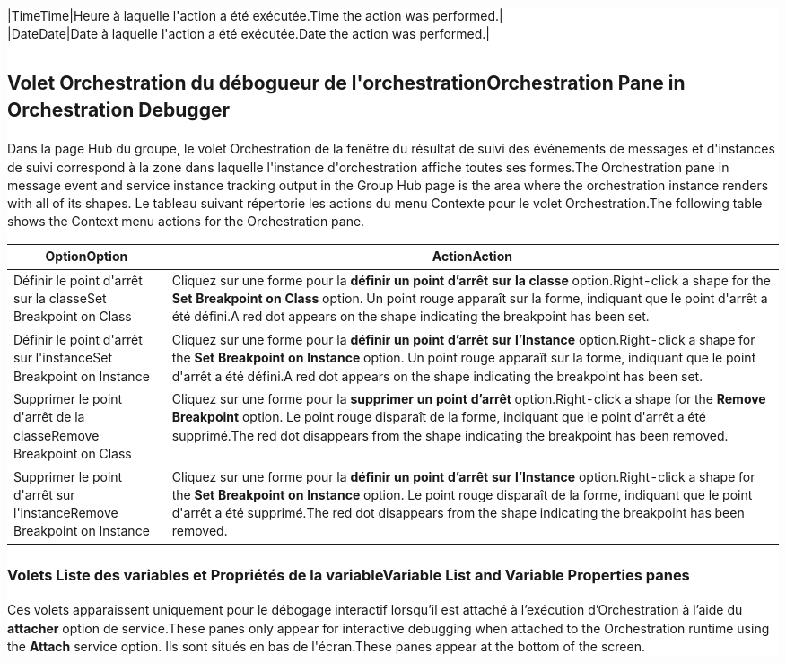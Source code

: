 |<span data-ttu-id="cd8a2-133">Time</span><span class="sxs-lookup"><span data-stu-id="cd8a2-133">Time</span></span>|<span data-ttu-id="cd8a2-134">Heure à laquelle l'action a été exécutée.</span><span class="sxs-lookup"><span data-stu-id="cd8a2-134">Time the action was performed.</span></span>|  
|<span data-ttu-id="cd8a2-135">Date</span><span class="sxs-lookup"><span data-stu-id="cd8a2-135">Date</span></span>|<span data-ttu-id="cd8a2-136">Date à laquelle l'action a été exécutée.</span><span class="sxs-lookup"><span data-stu-id="cd8a2-136">Date the action was performed.</span></span>|  
  
## <a name="orchestration-pane-in-orchestration-debugger"></a><span data-ttu-id="cd8a2-137">Volet Orchestration du débogueur de l'orchestration</span><span class="sxs-lookup"><span data-stu-id="cd8a2-137">Orchestration Pane in Orchestration Debugger</span></span>  
 <span data-ttu-id="cd8a2-138">Dans la page Hub du groupe, le volet Orchestration de la fenêtre du résultat de suivi des événements de messages et d'instances de suivi correspond à la zone dans laquelle l'instance d'orchestration affiche toutes ses formes.</span><span class="sxs-lookup"><span data-stu-id="cd8a2-138">The Orchestration pane in message event and service instance tracking output in the Group Hub page is the area where the orchestration instance renders with all of its shapes.</span></span> <span data-ttu-id="cd8a2-139">Le tableau suivant répertorie les actions du menu Contexte pour le volet Orchestration.</span><span class="sxs-lookup"><span data-stu-id="cd8a2-139">The following table shows the Context menu actions for the Orchestration pane.</span></span>  
  
|<span data-ttu-id="cd8a2-140">Option</span><span class="sxs-lookup"><span data-stu-id="cd8a2-140">Option</span></span>|<span data-ttu-id="cd8a2-141">Action</span><span class="sxs-lookup"><span data-stu-id="cd8a2-141">Action</span></span>|  
|------------|------------|  
|<span data-ttu-id="cd8a2-142">Définir le point d'arrêt sur la classe</span><span class="sxs-lookup"><span data-stu-id="cd8a2-142">Set Breakpoint on Class</span></span>|<span data-ttu-id="cd8a2-143">Cliquez sur une forme pour la **définir un point d’arrêt sur la classe** option.</span><span class="sxs-lookup"><span data-stu-id="cd8a2-143">Right-click a shape for the **Set Breakpoint on Class** option.</span></span> <span data-ttu-id="cd8a2-144">Un point rouge apparaît sur la forme, indiquant que le point d'arrêt a été défini.</span><span class="sxs-lookup"><span data-stu-id="cd8a2-144">A red dot appears on the shape indicating the breakpoint has been set.</span></span>|  
|<span data-ttu-id="cd8a2-145">Définir le point d'arrêt sur l'instance</span><span class="sxs-lookup"><span data-stu-id="cd8a2-145">Set Breakpoint on Instance</span></span>|<span data-ttu-id="cd8a2-146">Cliquez sur une forme pour la **définir un point d’arrêt sur l’Instance** option.</span><span class="sxs-lookup"><span data-stu-id="cd8a2-146">Right-click a shape for the **Set Breakpoint on Instance** option.</span></span> <span data-ttu-id="cd8a2-147">Un point rouge apparaît sur la forme, indiquant que le point d'arrêt a été défini.</span><span class="sxs-lookup"><span data-stu-id="cd8a2-147">A red dot appears on the shape indicating the breakpoint has been set.</span></span>|  
|<span data-ttu-id="cd8a2-148">Supprimer le point d'arrêt de la classe</span><span class="sxs-lookup"><span data-stu-id="cd8a2-148">Remove Breakpoint on Class</span></span>|<span data-ttu-id="cd8a2-149">Cliquez sur une forme pour la **supprimer un point d’arrêt** option.</span><span class="sxs-lookup"><span data-stu-id="cd8a2-149">Right-click a shape for the **Remove Breakpoint** option.</span></span> <span data-ttu-id="cd8a2-150">Le point rouge disparaît de la forme, indiquant que le point d'arrêt a été supprimé.</span><span class="sxs-lookup"><span data-stu-id="cd8a2-150">The red dot disappears from the shape indicating the breakpoint has been removed.</span></span>|  
|<span data-ttu-id="cd8a2-151">Supprimer le point d'arrêt sur l'instance</span><span class="sxs-lookup"><span data-stu-id="cd8a2-151">Remove Breakpoint on Instance</span></span>|<span data-ttu-id="cd8a2-152">Cliquez sur une forme pour la **définir un point d’arrêt sur l’Instance** option.</span><span class="sxs-lookup"><span data-stu-id="cd8a2-152">Right-click a shape for the **Set Breakpoint on Instance** option.</span></span> <span data-ttu-id="cd8a2-153">Le point rouge disparaît de la forme, indiquant que le point d'arrêt a été supprimé.</span><span class="sxs-lookup"><span data-stu-id="cd8a2-153">The red dot disappears from the shape indicating the breakpoint has been removed.</span></span>|  
  
### <a name="variable-list-and-variable-properties-panes"></a><span data-ttu-id="cd8a2-154">Volets Liste des variables et Propriétés de la variable</span><span class="sxs-lookup"><span data-stu-id="cd8a2-154">Variable List and Variable Properties panes</span></span>  
 <span data-ttu-id="cd8a2-155">Ces volets apparaissent uniquement pour le débogage interactif lorsqu’il est attaché à l’exécution d’Orchestration à l’aide du **attacher** option de service.</span><span class="sxs-lookup"><span data-stu-id="cd8a2-155">These panes only appear for interactive debugging when attached to the Orchestration runtime using the **Attach** service option.</span></span> <span data-ttu-id="cd8a2-156">Ils sont situés en bas de l'écran.</span><span class="sxs-lookup"><span data-stu-id="cd8a2-156">These panes appear at the bottom of the screen.</span></span>  
  